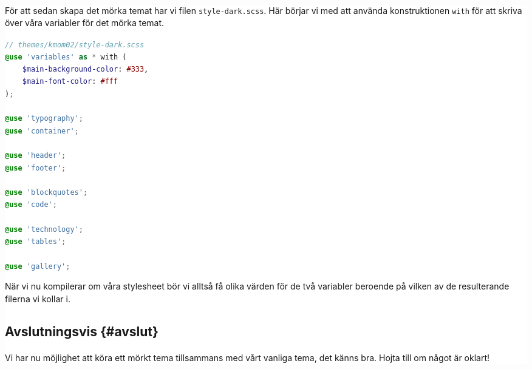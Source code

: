 För att sedan skapa det mörka temat har vi filen `style-dark.scss`. Här börjar vi med att använda konstruktionen `with` för att skriva över våra variabler för det mörka temat.

```scss
// themes/kmom02/style-dark.scss
@use 'variables' as * with (
    $main-background-color: #333,
    $main-font-color: #fff
);

@use 'typography';
@use 'container';

@use 'header';
@use 'footer';

@use 'blockquotes';
@use 'code';

@use 'technology';
@use 'tables';

@use 'gallery';
```

När vi nu kompilerar om våra stylesheet bör vi alltså få olika värden för de två variabler beroende på vilken av de resulterande filerna vi kollar i.



Avslutningsvis {#avslut}
--------------------------------------

Vi har nu möjlighet att köra ett mörkt tema tillsammans med vårt vanliga tema, det känns bra. Hojta till om något är oklart!
